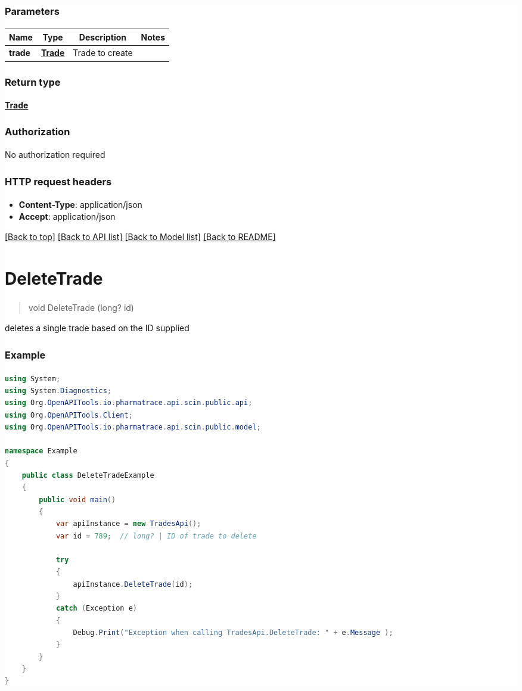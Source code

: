 ### Parameters

Name | Type | Description  | Notes
------------- | ------------- | ------------- | -------------
 **trade** | [**Trade**](Trade.md)| Trade to create | 

### Return type

[**Trade**](Trade.md)

### Authorization

No authorization required

### HTTP request headers

 - **Content-Type**: application/json
 - **Accept**: application/json

[[Back to top]](#) [[Back to API list]](../README.md#documentation-for-api-endpoints) [[Back to Model list]](../README.md#documentation-for-models) [[Back to README]](../README.md)

<a name="deletetrade"></a>
# **DeleteTrade**
> void DeleteTrade (long? id)



deletes a single trade based on the ID supplied

### Example
```csharp
using System;
using System.Diagnostics;
using Org.OpenAPITools.io.pharmatrace.api.scin.public.api;
using Org.OpenAPITools.Client;
using Org.OpenAPITools.io.pharmatrace.api.scin.public.model;

namespace Example
{
    public class DeleteTradeExample
    {
        public void main()
        {
            var apiInstance = new TradesApi();
            var id = 789;  // long? | ID of trade to delete

            try
            {
                apiInstance.DeleteTrade(id);
            }
            catch (Exception e)
            {
                Debug.Print("Exception when calling TradesApi.DeleteTrade: " + e.Message );
            }
        }
    }
}
```
